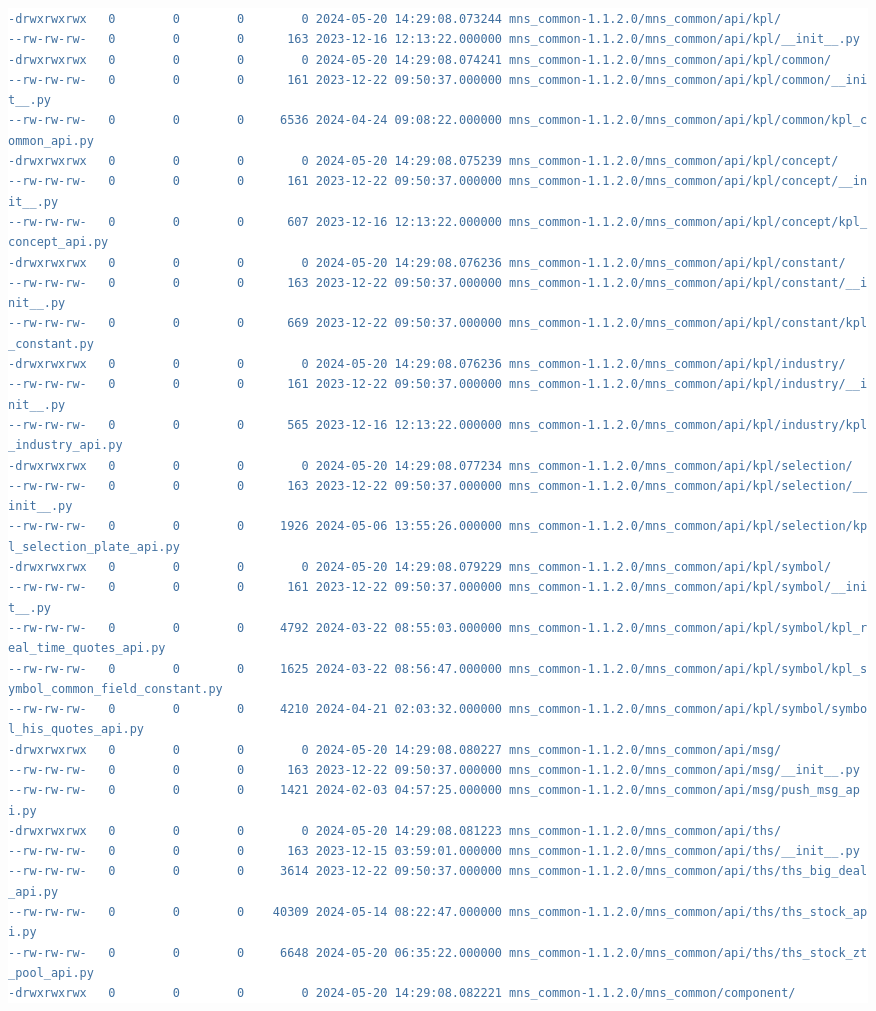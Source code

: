 ```diff
-drwxrwxrwx   0        0        0        0 2024-05-20 14:29:08.073244 mns_common-1.1.2.0/mns_common/api/kpl/
--rw-rw-rw-   0        0        0      163 2023-12-16 12:13:22.000000 mns_common-1.1.2.0/mns_common/api/kpl/__init__.py
-drwxrwxrwx   0        0        0        0 2024-05-20 14:29:08.074241 mns_common-1.1.2.0/mns_common/api/kpl/common/
--rw-rw-rw-   0        0        0      161 2023-12-22 09:50:37.000000 mns_common-1.1.2.0/mns_common/api/kpl/common/__init__.py
--rw-rw-rw-   0        0        0     6536 2024-04-24 09:08:22.000000 mns_common-1.1.2.0/mns_common/api/kpl/common/kpl_common_api.py
-drwxrwxrwx   0        0        0        0 2024-05-20 14:29:08.075239 mns_common-1.1.2.0/mns_common/api/kpl/concept/
--rw-rw-rw-   0        0        0      161 2023-12-22 09:50:37.000000 mns_common-1.1.2.0/mns_common/api/kpl/concept/__init__.py
--rw-rw-rw-   0        0        0      607 2023-12-16 12:13:22.000000 mns_common-1.1.2.0/mns_common/api/kpl/concept/kpl_concept_api.py
-drwxrwxrwx   0        0        0        0 2024-05-20 14:29:08.076236 mns_common-1.1.2.0/mns_common/api/kpl/constant/
--rw-rw-rw-   0        0        0      163 2023-12-22 09:50:37.000000 mns_common-1.1.2.0/mns_common/api/kpl/constant/__init__.py
--rw-rw-rw-   0        0        0      669 2023-12-22 09:50:37.000000 mns_common-1.1.2.0/mns_common/api/kpl/constant/kpl_constant.py
-drwxrwxrwx   0        0        0        0 2024-05-20 14:29:08.076236 mns_common-1.1.2.0/mns_common/api/kpl/industry/
--rw-rw-rw-   0        0        0      161 2023-12-22 09:50:37.000000 mns_common-1.1.2.0/mns_common/api/kpl/industry/__init__.py
--rw-rw-rw-   0        0        0      565 2023-12-16 12:13:22.000000 mns_common-1.1.2.0/mns_common/api/kpl/industry/kpl_industry_api.py
-drwxrwxrwx   0        0        0        0 2024-05-20 14:29:08.077234 mns_common-1.1.2.0/mns_common/api/kpl/selection/
--rw-rw-rw-   0        0        0      163 2023-12-22 09:50:37.000000 mns_common-1.1.2.0/mns_common/api/kpl/selection/__init__.py
--rw-rw-rw-   0        0        0     1926 2024-05-06 13:55:26.000000 mns_common-1.1.2.0/mns_common/api/kpl/selection/kpl_selection_plate_api.py
-drwxrwxrwx   0        0        0        0 2024-05-20 14:29:08.079229 mns_common-1.1.2.0/mns_common/api/kpl/symbol/
--rw-rw-rw-   0        0        0      161 2023-12-22 09:50:37.000000 mns_common-1.1.2.0/mns_common/api/kpl/symbol/__init__.py
--rw-rw-rw-   0        0        0     4792 2024-03-22 08:55:03.000000 mns_common-1.1.2.0/mns_common/api/kpl/symbol/kpl_real_time_quotes_api.py
--rw-rw-rw-   0        0        0     1625 2024-03-22 08:56:47.000000 mns_common-1.1.2.0/mns_common/api/kpl/symbol/kpl_symbol_common_field_constant.py
--rw-rw-rw-   0        0        0     4210 2024-04-21 02:03:32.000000 mns_common-1.1.2.0/mns_common/api/kpl/symbol/symbol_his_quotes_api.py
-drwxrwxrwx   0        0        0        0 2024-05-20 14:29:08.080227 mns_common-1.1.2.0/mns_common/api/msg/
--rw-rw-rw-   0        0        0      163 2023-12-22 09:50:37.000000 mns_common-1.1.2.0/mns_common/api/msg/__init__.py
--rw-rw-rw-   0        0        0     1421 2024-02-03 04:57:25.000000 mns_common-1.1.2.0/mns_common/api/msg/push_msg_api.py
-drwxrwxrwx   0        0        0        0 2024-05-20 14:29:08.081223 mns_common-1.1.2.0/mns_common/api/ths/
--rw-rw-rw-   0        0        0      163 2023-12-15 03:59:01.000000 mns_common-1.1.2.0/mns_common/api/ths/__init__.py
--rw-rw-rw-   0        0        0     3614 2023-12-22 09:50:37.000000 mns_common-1.1.2.0/mns_common/api/ths/ths_big_deal_api.py
--rw-rw-rw-   0        0        0    40309 2024-05-14 08:22:47.000000 mns_common-1.1.2.0/mns_common/api/ths/ths_stock_api.py
--rw-rw-rw-   0        0        0     6648 2024-05-20 06:35:22.000000 mns_common-1.1.2.0/mns_common/api/ths/ths_stock_zt_pool_api.py
-drwxrwxrwx   0        0        0        0 2024-05-20 14:29:08.082221 mns_common-1.1.2.0/mns_common/component/
```